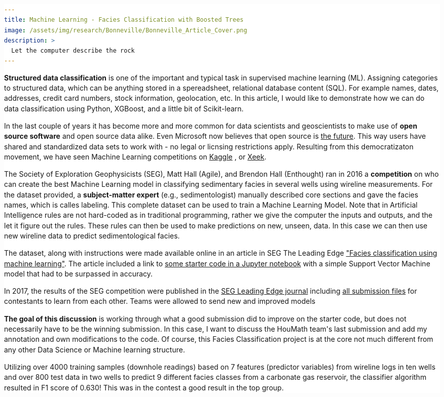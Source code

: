 ```yaml
---
title: Machine Learning - Facies Classification with Boosted Trees
image: /assets/img/research/Bonneville/Bonneville_Article_Cover.png
description: >
  Let the computer describe the rock
---
```


**Structured data classification** is one of the important and typical task in supervised machine learning (ML). Assigning categories to structured data, which can be anything stored in a spereadsheet, relational database content (SQL). For example names, dates, addresses, credit card numbers, stock information, geolocation, etc. In this article, I would like to demonstrate how we can do data classification using Python, XGBoost, and a little bit of Scikit-learn.

In the last couple of years it has become more and more common for data scientists and geoscientists to make use of **open source software** and open source data alike. Even Microsoft now believes that open source is <a href="https://www.theverge.com/2020/5/18/21262103/microsoft-open-source-linux-history-wrong-statement" target="_blank">the future</a>. This way users have shared and standardized data sets to work with - no legal or licnsing restrictions apply. Resulting from this democratizaton movement, we have seen Machine Learning competitions on <a href="https://www.kaggle.com/" target="_blank">Kaggle</a> , or  <a href="https://xeek.ai/" target="_blank">Xeek</a>.

The Society of Exploration Geophysicists (SEG), Matt Hall (Agile), and Brendon Hall (Enthought) ran in 2016 a **competition** on who can create the best Machine Learning model in classifying sedimentary facies in several wells using wireline measurements. For the dataset provided, a **subject-matter expert** (e.g., sedimentologist) manually described core sections and gave the facies names, which is calles labeling. This complete dataset can be used to train a Machine Learning Model. Note that in Artificial Intelligence rules are not hard-coded as in traditional programming, rather we give the computer the inputs and outputs, and the let it figure out the rules. These rules can then be used to make predictions on new, unseen, data. In this case we can then use new wireline data to predict sedimentological facies.

The dataset, along with instructions were made available online in an article in SEG The Leading Edge <a href="https://library.seg.org/doi/10.1190/tle35100906.1" target="_blank">"Facies classification using machine learning"</a>. The article included a link to <a href="https://github.com/seg/2016-ml-contest/blob/master/Facies_classification.ipynb" target="_blank">some starter code in a Jupyter notebook</a> with a simple Support Vector Machine model that had to be surpassed in accuracy.

In 2017, the results of the SEG competition were published in the <a href="https://doi.org/10.1190/tle36030267.1" target="_blank">SEG Leading Edge journal</a> including <a href="https://github.com/seg/2016-ml-contest" target="_blank">all submission files</a> for contestants to learn from each other. Teams were allowed to send new and improved models

**The goal of this discussion** is working through what a good submission did to improve on the starter code, but does not necessarily have to be the winning submission. In this case, I want to discuss the HouMath team's last submission and add my annotation and own modifications to the code. Of course, this Facies Classification project is at the core not much different from any other Data Science or Machine learning structure.

Utilizing over 4000 training samples (downhole readings) based on 7 features (predictor variables) from wireline logs in ten wells and over 800 test data in two wells to predict 9 different facies classes from a carbonate gas reservoir, the classifier algorithm resulted in F1 score of 0.630! This was in the contest a good result in the top group.
